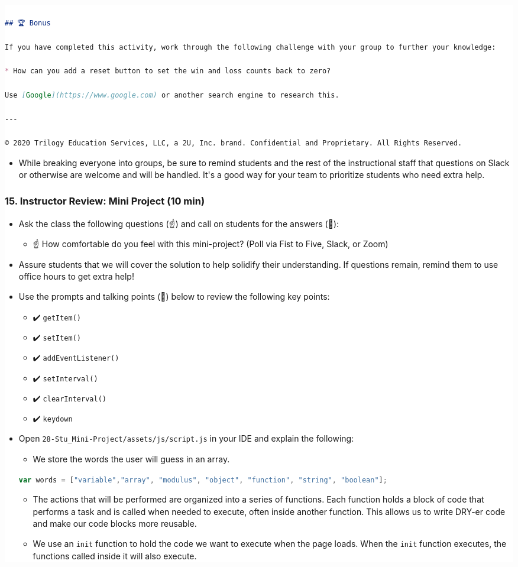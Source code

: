   ```md

  ## 🏆 Bonus

  If you have completed this activity, work through the following challenge with your group to further your knowledge:

  * How can you add a reset button to set the win and loss counts back to zero? 

  Use [Google](https://www.google.com) or another search engine to research this.

  ---

  © 2020 Trilogy Education Services, LLC, a 2U, Inc. brand. Confidential and Proprietary. All Rights Reserved.

  ```

* While breaking everyone into groups, be sure to remind students and the rest of the instructional staff that questions on Slack or otherwise are welcome and will be handled. It's a good way for your team to prioritize students who need extra help.

### 15. Instructor Review: Mini Project  (10 min) 

* Ask the class the following questions (☝️) and call on students for the answers (🙋):

  * ☝️ How comfortable do you feel with this mini-project? (Poll via Fist to Five, Slack, or Zoom)

* Assure students that we will cover the solution to help solidify their understanding. If questions remain, remind them to use office hours to get extra help!

* Use the prompts and talking points (🔑) below to review the following key points:

  * ✔️ `getItem()`

  * ✔️ `setItem()`

  * ✔️ `addEventListener()`

  * ✔️ `setInterval()`

  * ✔️ `clearInterval()`

   * ✔️ `keydown`

* Open `28-Stu_Mini-Project/assets/js/script.js` in your IDE and explain the following: 
 
  * We store the words the user will guess in an array.

  ```js
  var words = ["variable","array", "modulus", "object", "function", "string", "boolean"];
  ```

  * The actions that will be performed are organized into a series of functions. Each function holds a block of code that performs a task and is called when needed to execute, often inside another function.  This allows us to write DRY-er code and make our code blocks more reusable.

  * We use an `init` function to hold the code we want to execute when the page loads. When the `init` function executes, the functions called inside it will also execute. 
